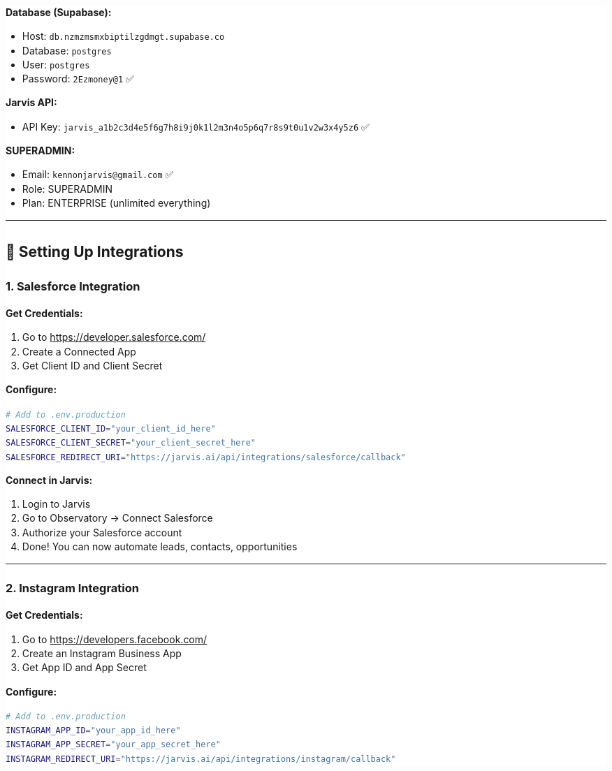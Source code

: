 **Database (Supabase):**
- Host: `db.nzmzmsmxbiptilzgdmgt.supabase.co`
- Database: `postgres`
- User: `postgres`
- Password: `2Ezmoney@1` ✅

**Jarvis API:**
- API Key: `jarvis_a1b2c3d4e5f6g7h8i9j0k1l2m3n4o5p6q7r8s9t0u1v2w3x4y5z6` ✅

**SUPERADMIN:**
- Email: `kennonjarvis@gmail.com` ✅
- Role: SUPERADMIN
- Plan: ENTERPRISE (unlimited everything)

---

## 🔌 Setting Up Integrations

### 1. Salesforce Integration

**Get Credentials:**
1. Go to https://developer.salesforce.com/
2. Create a Connected App
3. Get Client ID and Client Secret

**Configure:**
```bash
# Add to .env.production
SALESFORCE_CLIENT_ID="your_client_id_here"
SALESFORCE_CLIENT_SECRET="your_client_secret_here"
SALESFORCE_REDIRECT_URI="https://jarvis.ai/api/integrations/salesforce/callback"
```

**Connect in Jarvis:**
1. Login to Jarvis
2. Go to Observatory → Connect Salesforce
3. Authorize your Salesforce account
4. Done! You can now automate leads, contacts, opportunities

---

### 2. Instagram Integration

**Get Credentials:**
1. Go to https://developers.facebook.com/
2. Create an Instagram Business App
3. Get App ID and App Secret

**Configure:**
```bash
# Add to .env.production
INSTAGRAM_APP_ID="your_app_id_here"
INSTAGRAM_APP_SECRET="your_app_secret_here"
INSTAGRAM_REDIRECT_URI="https://jarvis.ai/api/integrations/instagram/callback"
```
